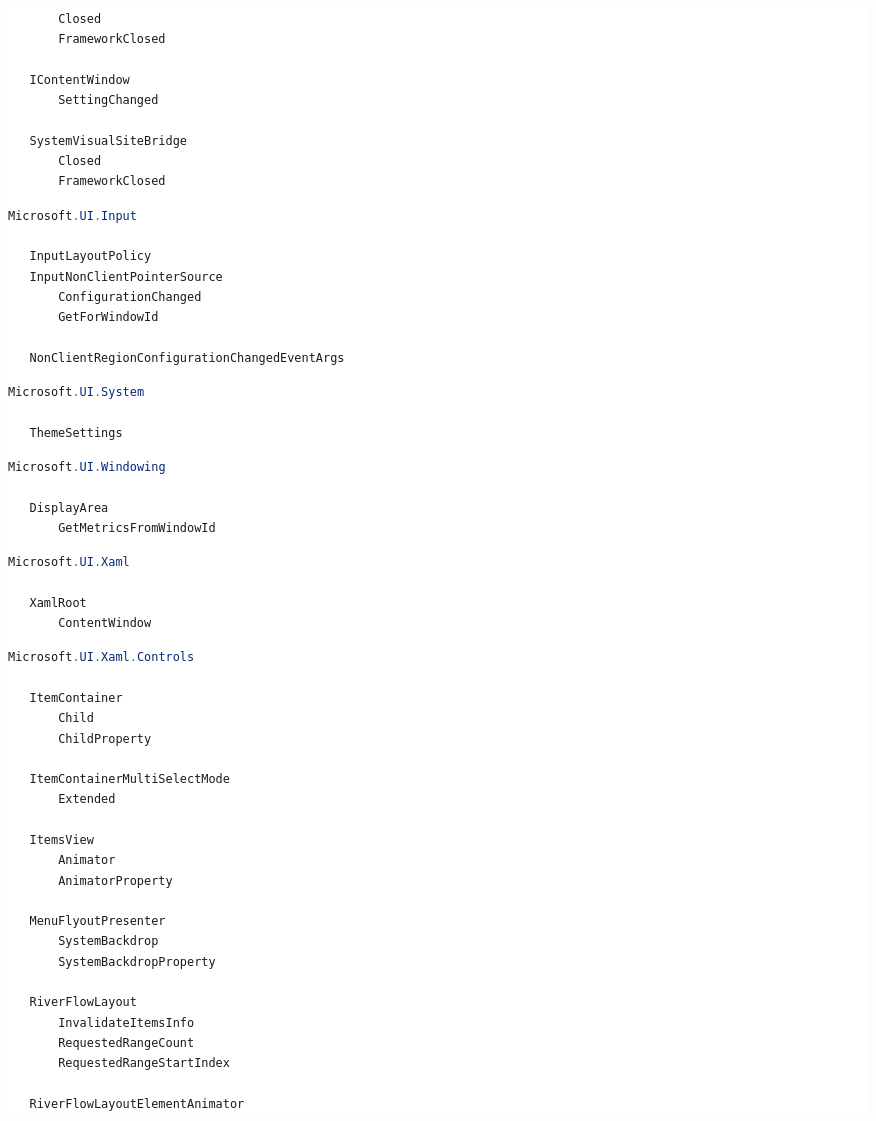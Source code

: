 ```C#
       Closed
       FrameworkClosed

   IContentWindow
       SettingChanged

   SystemVisualSiteBridge
       Closed
       FrameworkClosed
```

```C#
Microsoft.UI.Input

   InputLayoutPolicy
   InputNonClientPointerSource
       ConfigurationChanged
       GetForWindowId

   NonClientRegionConfigurationChangedEventArgs
```

```C#
Microsoft.UI.System

   ThemeSettings
```

```C#
Microsoft.UI.Windowing

   DisplayArea
       GetMetricsFromWindowId
```

```C#
Microsoft.UI.Xaml

   XamlRoot
       ContentWindow
```

```C#
Microsoft.UI.Xaml.Controls

   ItemContainer
       Child
       ChildProperty

   ItemContainerMultiSelectMode
       Extended

   ItemsView
       Animator
       AnimatorProperty

   MenuFlyoutPresenter
       SystemBackdrop
       SystemBackdropProperty

   RiverFlowLayout
       InvalidateItemsInfo
       RequestedRangeCount
       RequestedRangeStartIndex

   RiverFlowLayoutElementAnimator
```
